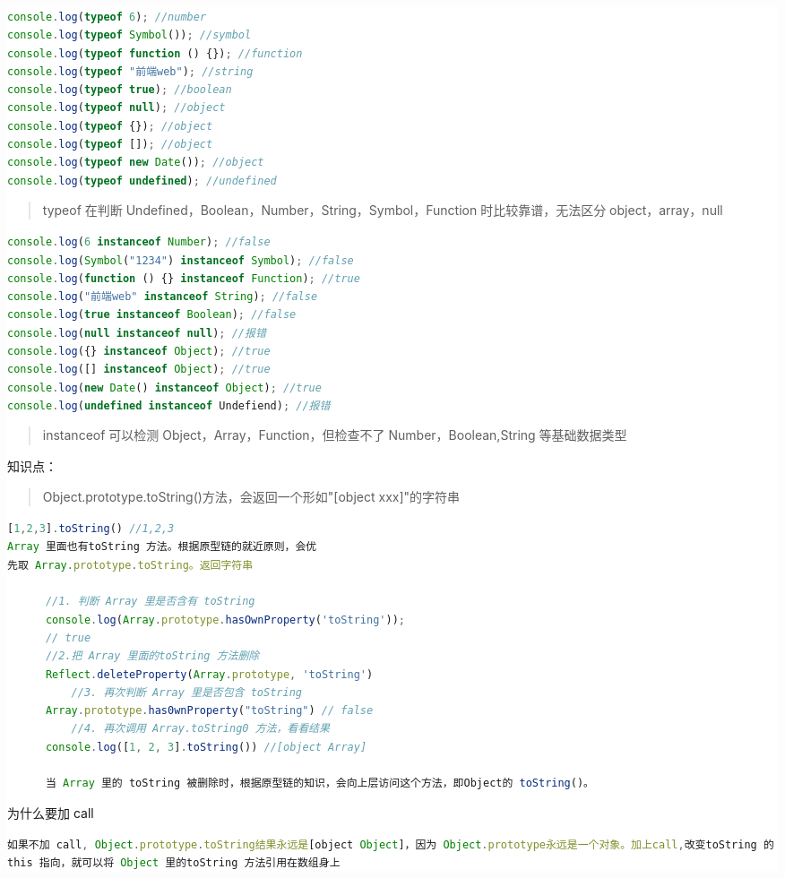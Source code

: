 ```js
console.log(typeof 6); //number
console.log(typeof Symbol()); //symbol
console.log(typeof function () {}); //function
console.log(typeof "前端web"); //string
console.log(typeof true); //boolean
console.log(typeof null); //object
console.log(typeof {}); //object
console.log(typeof []); //object
console.log(typeof new Date()); //object
console.log(typeof undefined); //undefined
```

> typeof 在判断 Undefined，Boolean，Number，String，Symbol，Function 时比较靠谱，无法区分 object，array，null

```js
console.log(6 instanceof Number); //false
console.log(Symbol("1234") instanceof Symbol); //false
console.log(function () {} instanceof Function); //true
console.log("前端web" instanceof String); //false
console.log(true instanceof Boolean); //false
console.log(null instanceof null); //报错
console.log({} instanceof Object); //true
console.log([] instanceof Object); //true
console.log(new Date() instanceof Object); //true
console.log(undefined instanceof Undefiend); //报错
```

> instanceof 可以检测 Object，Array，Function，但检查不了 Number，Boolean,String 等基础数据类型

知识点：

> Object.prototype.toString()方法，会返回一个形如"[object xxx]"的字符串

```js
[1,2,3].toString() //1,2,3
Array 里面也有toString 方法。根据原型链的就近原则，会优
先取 Array.prototype.toString。返回字符串

      //1. 判断 Array 里是否含有 toString
      console.log(Array.prototype.hasOwnProperty('toString'));
      // true
      //2.把 Array 里面的toString 方法删除
      Reflect.deleteProperty(Array.prototype, 'toString')
          //3. 再次判断 Array 里是否包含 toString
      Array.prototype.has0wnProperty("toString") // false
          //4. 再次调用 Array.toString0 方法，看看结果
      console.log([1, 2, 3].toString()) //[object Array]

      当 Array 里的 toString 被删除时，根据原型链的知识，会向上层访问这个方法，即Object的 toString()。
```

为什么要加 call

```js
如果不加 call, Object.prototype.toString结果永远是[object Object]，因为 Object.prototype永远是一个对象。加上call,改变toString 的this 指向，就可以将 Object 里的toString 方法引用在数组身上
```
